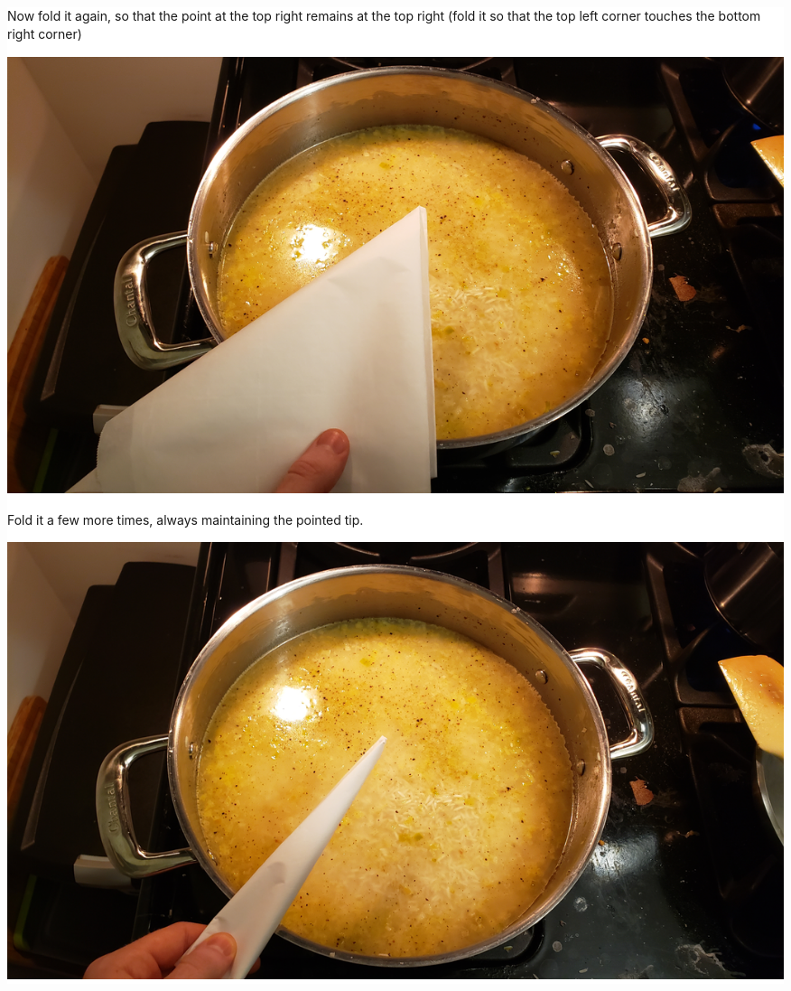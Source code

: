 Now fold it again, so that the point at the top right remains at the top right (fold it so that the top left corner touches the bottom right corner)

![3](20.jpg)

Fold it a few more times, always maintaining the pointed tip.

![3](21.jpg)
